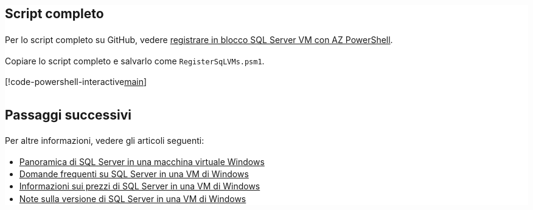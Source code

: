## <a name="full-script"></a>Script completo

Per lo script completo su GitHub, vedere [registrare in blocco SQL Server VM con AZ PowerShell](https://github.com/Azure/azure-docs-powershell-samples/blob/master/sql-virtual-machine/register-sql-vms/RegisterSqlVMs.psm1). 

Copiare lo script completo e salvarlo come `RegisterSqLVMs.psm1`.

[!code-powershell-interactive[main](../../../../powershell_scripts/sql-virtual-machine/register-sql-vms/RegisterSqlVMs.psm1 "Bulk register SQL Server virtual machines")]

## <a name="next-steps"></a>Passaggi successivi

Per altre informazioni, vedere gli articoli seguenti: 

* [Panoramica di SQL Server in una macchina virtuale Windows](sql-server-on-azure-vm-iaas-what-is-overview.md)
* [Domande frequenti su SQL Server in una VM di Windows](frequently-asked-questions-faq.md)
* [Informazioni sui prezzi di SQL Server in una VM di Windows](pricing-guidance.md)
* [Note sulla versione di SQL Server in una VM di Windows](../../database/doc-changes-updates-release-notes.md)
